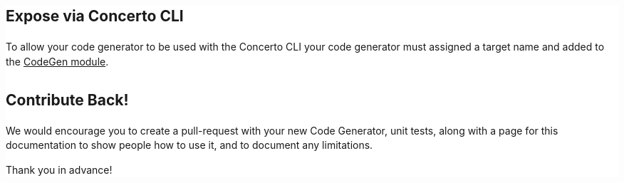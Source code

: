 ## Expose via Concerto CLI

To allow your code generator to be used with the Concerto CLI your code generator must assigned a target name and added to the [CodeGen module](https://github.com/accordproject/concerto-codegen#readme).

## Contribute Back!

We would encourage you to create a pull-request with your new Code Generator, unit tests, along with a page for this documentation to show people how to use it, and to document any limitations.

Thank you in advance!